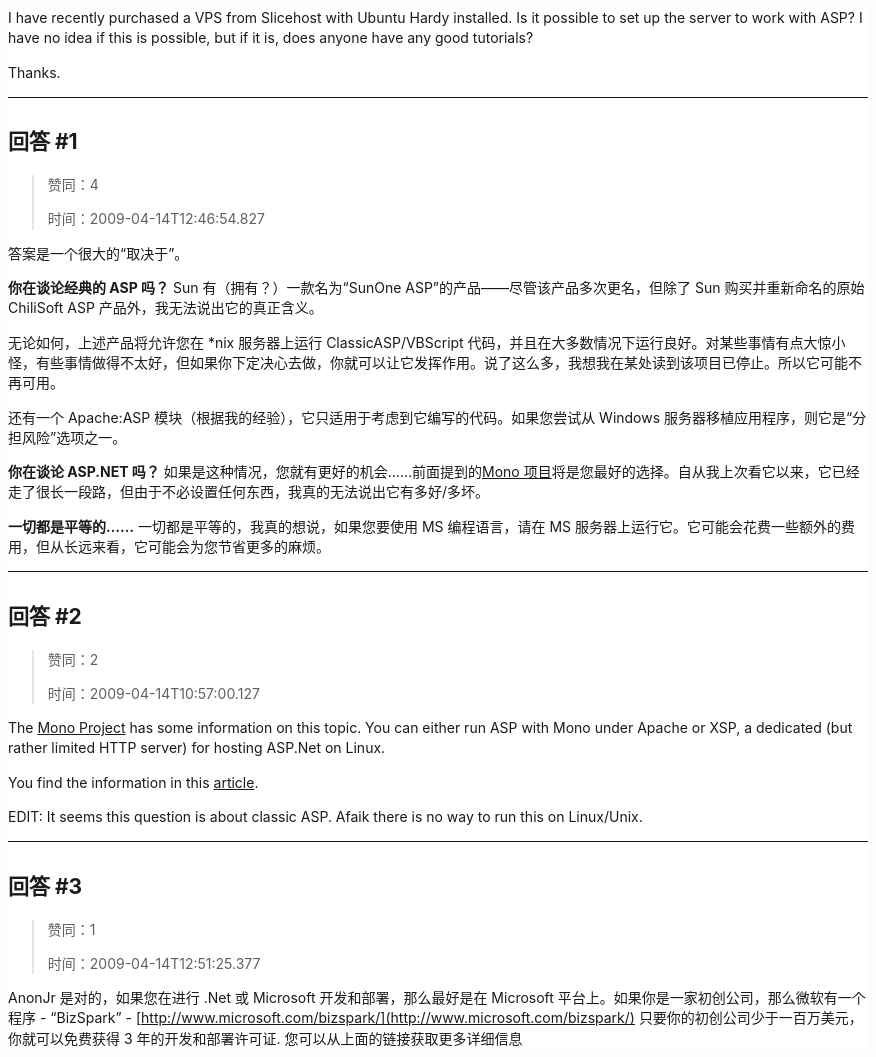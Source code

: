 I have recently purchased a VPS from Slicehost with Ubuntu Hardy installed. Is it possible to set up the server to work with ASP? I have no idea if this is possible, but if it is, does anyone have any good tutorials?

Thanks.

* * *

## 回答 #1

> 赞同：4
> 
> 时间：2009-04-14T12:46:54.827

答案是一个很大的“取决于”。

**你在谈论经典的 ASP 吗？**
Sun 有（拥有？）一款名为“SunOne ASP”的产品——尽管该产品多次更名，但除了 Sun 购买并重新命名的原始 ChiliSoft ASP 产品外，我无法说出它的真正含义。

无论如何，上述产品将允许您在 *nix 服务器上运行 ClassicASP/VBScript 代码，并且在大多数情况下运行良好。对某些事情有点大惊小怪，有些事情做得不太好，但如果你下定决心去做，你就可以让它发挥作用。说了这么多，我想我在某处读到该项目已停止。所以它可能不再可用。

还有一个 Apache:ASP 模块（根据我的经验），它只适用于考虑到它编写的代码。如果您尝试从 Windows 服务器移植应用程序，则它是“分担风险”选项之一。

**你在谈论 ASP.NET 吗？**
如果是这种情况，您就有更好的机会……前面提到的[Mono 项目](http://mono-project.com/)将是您最好的选择。自从我上次看它以来，它已经走了很长一段路，但由于不必设置任何东西，我真的无法说出它有多好/多坏。

**一切都是平等的……**
一切都是平等的，我真的想说，如果您要使用 MS 编程语言，请在 MS 服务器上运行它。它可能会花费一些额外的费用，但从长远来看，它可能会为您节省更多的麻烦。

* * *

## 回答 #2

> 赞同：2
> 
> 时间：2009-04-14T10:57:00.127

The [Mono Project](http://mono-project.com/) has some information on this topic. You can either run ASP with Mono under Apache or XSP, a dedicated (but rather limited HTTP server) for hosting ASP.Net on Linux.

You find the information in this [article](http://mono-project.com/ASP.NET).

EDIT: It seems this question is about classic ASP. Afaik there is no way to run this on Linux/Unix.

* * *

## 回答 #3

> 赞同：1
> 
> 时间：2009-04-14T12:51:25.377

AnonJr 是对的，如果您在进行 .Net 或 Microsoft 开发和部署，那么最好是在 Microsoft 平台上。如果你是一家初创公司，那么微软有一个程序 - “BizSpark” - [http://www.microsoft.com/bizspark/](http://www.microsoft.com/bizspark/) 只要你的初创公司少于一百万美元，你就可以免费获得 3 年的开发和部署许可证. 您可以从上面的链接获取更多详细信息
